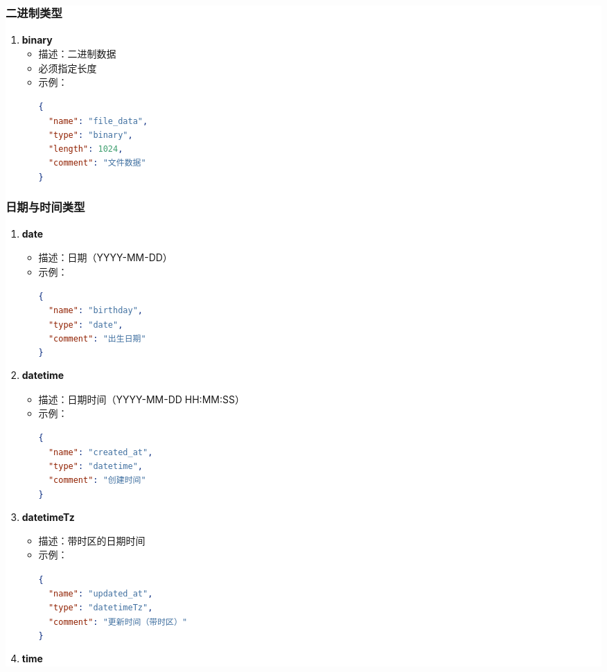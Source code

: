 ### 二进制类型

1. **binary**
   - 描述：二进制数据
   - 必须指定长度
   - 示例：
     ```json
     {
       "name": "file_data",
       "type": "binary",
       "length": 1024,
       "comment": "文件数据"
     }
     ```

### 日期与时间类型

1. **date**

   - 描述：日期（YYYY-MM-DD）
   - 示例：
     ```json
     {
       "name": "birthday",
       "type": "date",
       "comment": "出生日期"
     }
     ```

2. **datetime**

   - 描述：日期时间（YYYY-MM-DD HH:MM:SS）
   - 示例：
     ```json
     {
       "name": "created_at",
       "type": "datetime",
       "comment": "创建时间"
     }
     ```

3. **datetimeTz**

   - 描述：带时区的日期时间
   - 示例：
     ```json
     {
       "name": "updated_at",
       "type": "datetimeTz",
       "comment": "更新时间（带时区）"
     }
     ```

4. **time**
